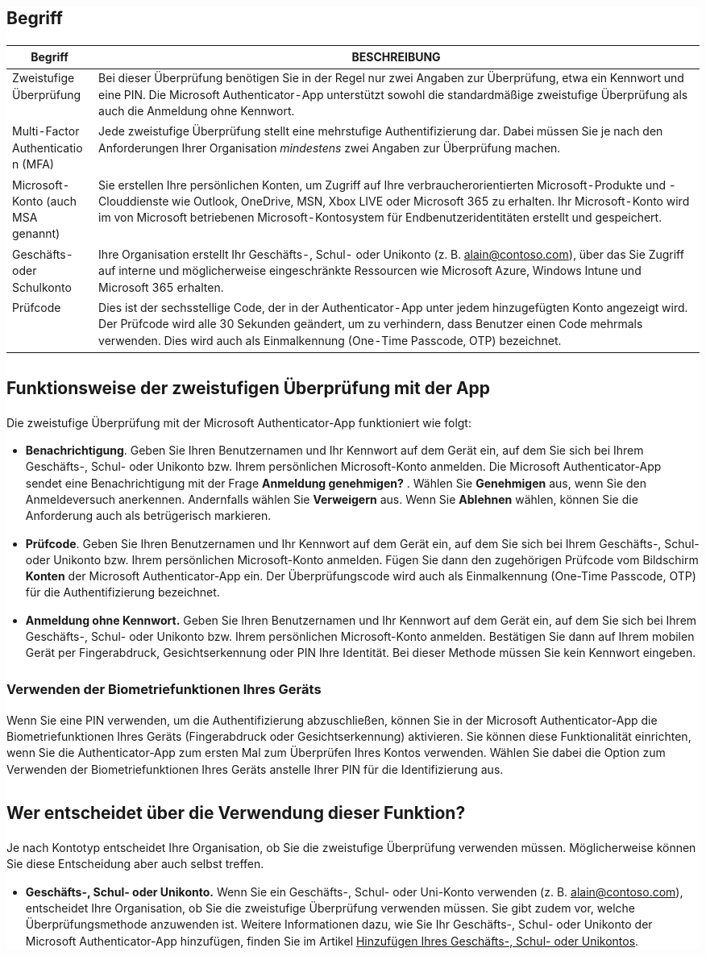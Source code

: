 ## <a name="terminology"></a>Begriff

| Begriff|BESCHREIBUNG|
| ----|-----------|
| Zweistufige Überprüfung | Bei dieser Überprüfung benötigen Sie in der Regel nur zwei Angaben zur Überprüfung, etwa ein Kennwort und eine PIN. Die Microsoft Authenticator-App unterstützt sowohl die standardmäßige zweistufige Überprüfung als auch die Anmeldung ohne Kennwort. |
| Multi-Factor Authentication (MFA) | Jede zweistufige Überprüfung stellt eine mehrstufige Authentifizierung dar. Dabei müssen Sie je nach den Anforderungen Ihrer Organisation *mindestens* zwei Angaben zur Überprüfung machen. |
| Microsoft-Konto (auch MSA genannt) | Sie erstellen Ihre persönlichen Konten, um Zugriff auf Ihre verbraucherorientierten Microsoft-Produkte und -Clouddienste wie Outlook, OneDrive, MSN, Xbox LIVE oder Microsoft 365 zu erhalten. Ihr Microsoft-Konto wird im von Microsoft betriebenen Microsoft-Kontosystem für Endbenutzeridentitäten erstellt und gespeichert. |
| Geschäfts- oder Schulkonto | Ihre Organisation erstellt Ihr Geschäfts-, Schul- oder Unikonto (z. B. alain@contoso.com), über das Sie Zugriff auf interne und möglicherweise eingeschränkte Ressourcen wie Microsoft Azure, Windows Intune und Microsoft 365 erhalten. |
| Prüfcode | Dies ist der sechsstellige Code, der in der Authenticator-App unter jedem hinzugefügten Konto angezeigt wird. Der Prüfcode wird alle 30 Sekunden geändert, um zu verhindern, dass Benutzer einen Code mehrmals verwenden. Dies wird auch als Einmalkennung (One-Time Passcode, OTP) bezeichnet. |

## <a name="how-two-factor-verification-works-with-the-app"></a>Funktionsweise der zweistufigen Überprüfung mit der App

Die zweistufige Überprüfung mit der Microsoft Authenticator-App funktioniert wie folgt:

- **Benachrichtigung**. Geben Sie Ihren Benutzernamen und Ihr Kennwort auf dem Gerät ein, auf dem Sie sich bei Ihrem Geschäfts-, Schul- oder Unikonto bzw. Ihrem persönlichen Microsoft-Konto anmelden. Die Microsoft Authenticator-App sendet eine Benachrichtigung mit der Frage **Anmeldung genehmigen?** . Wählen Sie **Genehmigen** aus, wenn Sie den Anmeldeversuch anerkennen. Andernfalls wählen Sie **Verweigern** aus. Wenn Sie **Ablehnen** wählen, können Sie die Anforderung auch als betrügerisch markieren.

- **Prüfcode**. Geben Sie Ihren Benutzernamen und Ihr Kennwort auf dem Gerät ein, auf dem Sie sich bei Ihrem Geschäfts-, Schul- oder Unikonto bzw. Ihrem persönlichen Microsoft-Konto anmelden. Fügen Sie dann den zugehörigen Prüfcode vom Bildschirm **Konten** der Microsoft Authenticator-App ein. Der Überprüfungscode wird auch als Einmalkennung (One-Time Passcode, OTP) für die Authentifizierung bezeichnet.

- **Anmeldung ohne Kennwort.** Geben Sie Ihren Benutzernamen und Ihr Kennwort auf dem Gerät ein, auf dem Sie sich bei Ihrem Geschäfts-, Schul- oder Unikonto bzw. Ihrem persönlichen Microsoft-Konto anmelden. Bestätigen Sie dann auf Ihrem mobilen Gerät per Fingerabdruck, Gesichtserkennung oder PIN Ihre Identität. Bei dieser Methode müssen Sie kein Kennwort eingeben.

### <a name="whether-to-use-your-devices-biometric-capabilities"></a>Verwenden der Biometriefunktionen Ihres Geräts

Wenn Sie eine PIN verwenden, um die Authentifizierung abzuschließen, können Sie in der Microsoft Authenticator-App die Biometriefunktionen Ihres Geräts (Fingerabdruck oder Gesichtserkennung) aktivieren. Sie können diese Funktionalität einrichten, wenn Sie die Authenticator-App zum ersten Mal zum Überprüfen Ihres Kontos verwenden. Wählen Sie dabei die Option zum Verwenden der Biometriefunktionen Ihres Geräts anstelle Ihrer PIN für die Identifizierung aus.

## <a name="who-decides-if-you-use-this-feature"></a>Wer entscheidet über die Verwendung dieser Funktion?

Je nach Kontotyp entscheidet Ihre Organisation, ob Sie die zweistufige Überprüfung verwenden müssen. Möglicherweise können Sie diese Entscheidung aber auch selbst treffen.

- **Geschäfts-, Schul- oder Unikonto.** Wenn Sie ein Geschäfts-, Schul- oder Uni-Konto verwenden (z. B. alain@contoso.com), entscheidet Ihre Organisation, ob Sie die zweistufige Überprüfung verwenden müssen. Sie gibt zudem vor, welche Überprüfungsmethode anzuwenden ist. Weitere Informationen dazu, wie Sie Ihr Geschäfts-, Schul- oder Unikonto der Microsoft Authenticator-App hinzufügen, finden Sie im Artikel [Hinzufügen Ihres Geschäfts-, Schul- oder Unikontos](user-help-auth-app-add-work-school-account.md).
